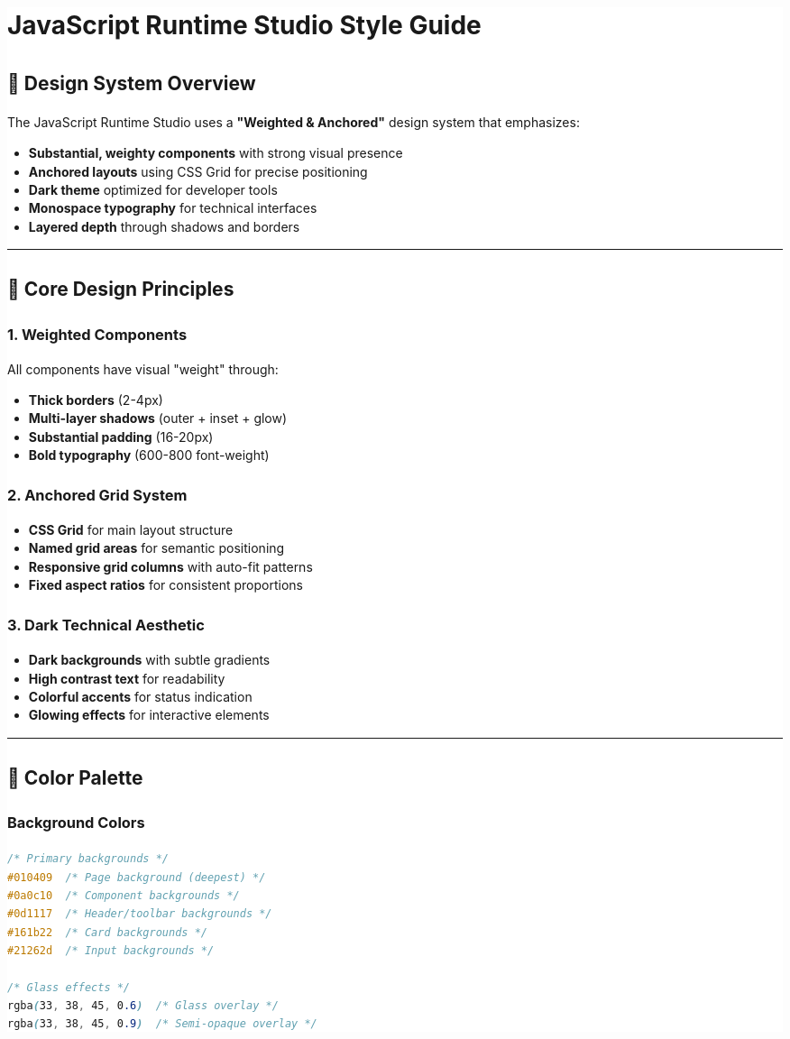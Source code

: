 # JavaScript Runtime Studio Style Guide

## 🎨 Design System Overview

The JavaScript Runtime Studio uses a **"Weighted & Anchored"** design system that emphasizes:
- **Substantial, weighty components** with strong visual presence
- **Anchored layouts** using CSS Grid for precise positioning
- **Dark theme** optimized for developer tools
- **Monospace typography** for technical interfaces
- **Layered depth** through shadows and borders

---

## 🎯 Core Design Principles

### 1. **Weighted Components**
All components have visual "weight" through:
- **Thick borders** (2-4px)
- **Multi-layer shadows** (outer + inset + glow)
- **Substantial padding** (16-20px)
- **Bold typography** (600-800 font-weight)

### 2. **Anchored Grid System**
- **CSS Grid** for main layout structure
- **Named grid areas** for semantic positioning
- **Responsive grid columns** with auto-fit patterns
- **Fixed aspect ratios** for consistent proportions

### 3. **Dark Technical Aesthetic**
- **Dark backgrounds** with subtle gradients
- **High contrast text** for readability
- **Colorful accents** for status indication
- **Glowing effects** for interactive elements

---

## 🌈 Color Palette

### **Background Colors**
```css
/* Primary backgrounds */
#010409  /* Page background (deepest) */
#0a0c10  /* Component backgrounds */
#0d1117  /* Header/toolbar backgrounds */
#161b22  /* Card backgrounds */
#21262d  /* Input backgrounds */

/* Glass effects */
rgba(33, 38, 45, 0.6)  /* Glass overlay */
rgba(33, 38, 45, 0.9)  /* Semi-opaque overlay */
```
